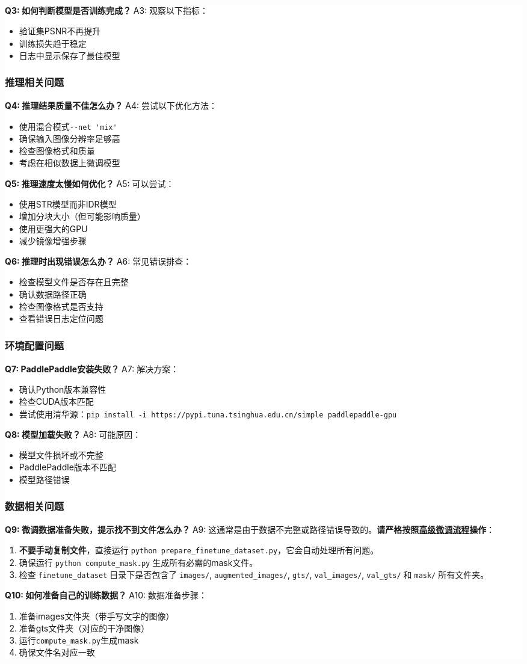**Q3: 如何判断模型是否训练完成？**
A3: 观察以下指标：
- 验证集PSNR不再提升
- 训练损失趋于稳定
- 日志中显示保存了最佳模型

### 推理相关问题

**Q4: 推理结果质量不佳怎么办？**
A4: 尝试以下优化方法：
- 使用混合模式`--net 'mix'`
- 确保输入图像分辨率足够高
- 检查图像格式和质量
- 考虑在相似数据上微调模型

**Q5: 推理速度太慢如何优化？**
A5: 可以尝试：
- 使用STR模型而非IDR模型
- 增加分块大小（但可能影响质量）
- 使用更强大的GPU
- 减少镜像增强步骤

**Q6: 推理时出现错误怎么办？**
A6: 常见错误排查：
- 检查模型文件是否存在且完整
- 确认数据路径正确
- 检查图像格式是否支持
- 查看错误日志定位问题

### 环境配置问题

**Q7: PaddlePaddle安装失败？**
A7: 解决方案：
- 确认Python版本兼容性
- 检查CUDA版本匹配
- 尝试使用清华源：`pip install -i https://pypi.tuna.tsinghua.edu.cn/simple paddlepaddle-gpu`

**Q8: 模型加载失败？**
A8: 可能原因：
- 模型文件损坏或不完整
- PaddlePaddle版本不匹配
- 模型路径错误

### 数据相关问题

**Q9: 微调数据准备失败，提示找不到文件怎么办？**
A9: 这通常是由于数据不完整或路径错误导致的。**请严格按照[高级微调流程](#高级微调流程推荐)操作**：
1. **不要手动复制文件**，直接运行 `python prepare_finetune_dataset.py`，它会自动处理所有问题。
2. 确保运行 `python compute_mask.py` 生成所有必需的mask文件。
3. 检查 `finetune_dataset` 目录下是否包含了 `images/`, `augmented_images/`, `gts/`, `val_images/`, `val_gts/` 和 `mask/` 所有文件夹。

**Q10: 如何准备自己的训练数据？**
A10: 数据准备步骤：
1. 准备images文件夹（带手写文字的图像）
2. 准备gts文件夹（对应的干净图像）
3. 运行`compute_mask.py`生成mask
4. 确保文件名对应一致
